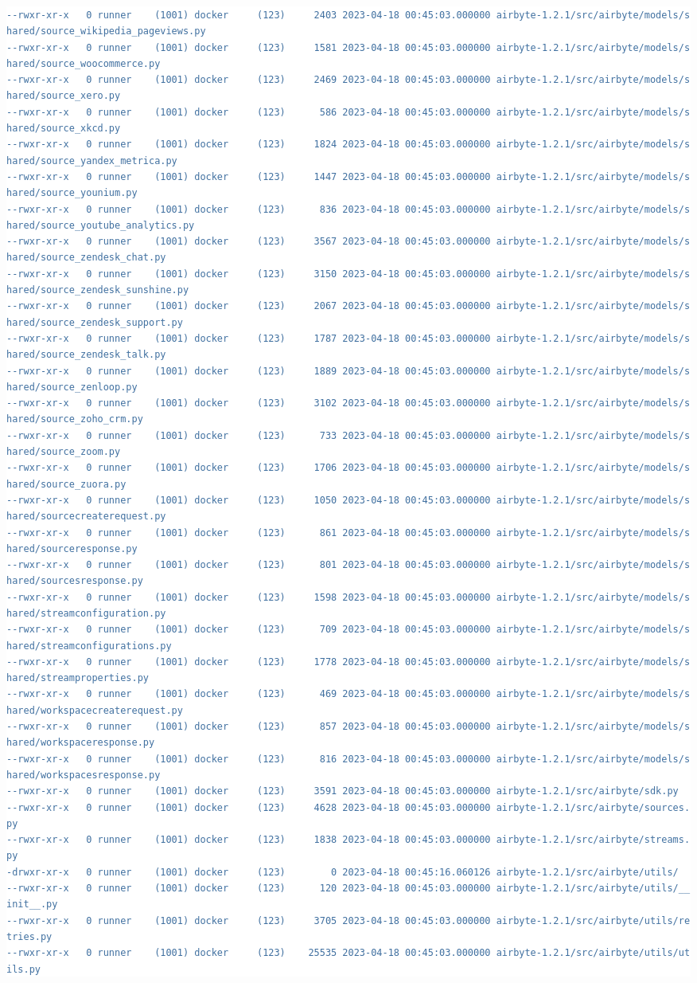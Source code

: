 ```diff
--rwxr-xr-x   0 runner    (1001) docker     (123)     2403 2023-04-18 00:45:03.000000 airbyte-1.2.1/src/airbyte/models/shared/source_wikipedia_pageviews.py
--rwxr-xr-x   0 runner    (1001) docker     (123)     1581 2023-04-18 00:45:03.000000 airbyte-1.2.1/src/airbyte/models/shared/source_woocommerce.py
--rwxr-xr-x   0 runner    (1001) docker     (123)     2469 2023-04-18 00:45:03.000000 airbyte-1.2.1/src/airbyte/models/shared/source_xero.py
--rwxr-xr-x   0 runner    (1001) docker     (123)      586 2023-04-18 00:45:03.000000 airbyte-1.2.1/src/airbyte/models/shared/source_xkcd.py
--rwxr-xr-x   0 runner    (1001) docker     (123)     1824 2023-04-18 00:45:03.000000 airbyte-1.2.1/src/airbyte/models/shared/source_yandex_metrica.py
--rwxr-xr-x   0 runner    (1001) docker     (123)     1447 2023-04-18 00:45:03.000000 airbyte-1.2.1/src/airbyte/models/shared/source_younium.py
--rwxr-xr-x   0 runner    (1001) docker     (123)      836 2023-04-18 00:45:03.000000 airbyte-1.2.1/src/airbyte/models/shared/source_youtube_analytics.py
--rwxr-xr-x   0 runner    (1001) docker     (123)     3567 2023-04-18 00:45:03.000000 airbyte-1.2.1/src/airbyte/models/shared/source_zendesk_chat.py
--rwxr-xr-x   0 runner    (1001) docker     (123)     3150 2023-04-18 00:45:03.000000 airbyte-1.2.1/src/airbyte/models/shared/source_zendesk_sunshine.py
--rwxr-xr-x   0 runner    (1001) docker     (123)     2067 2023-04-18 00:45:03.000000 airbyte-1.2.1/src/airbyte/models/shared/source_zendesk_support.py
--rwxr-xr-x   0 runner    (1001) docker     (123)     1787 2023-04-18 00:45:03.000000 airbyte-1.2.1/src/airbyte/models/shared/source_zendesk_talk.py
--rwxr-xr-x   0 runner    (1001) docker     (123)     1889 2023-04-18 00:45:03.000000 airbyte-1.2.1/src/airbyte/models/shared/source_zenloop.py
--rwxr-xr-x   0 runner    (1001) docker     (123)     3102 2023-04-18 00:45:03.000000 airbyte-1.2.1/src/airbyte/models/shared/source_zoho_crm.py
--rwxr-xr-x   0 runner    (1001) docker     (123)      733 2023-04-18 00:45:03.000000 airbyte-1.2.1/src/airbyte/models/shared/source_zoom.py
--rwxr-xr-x   0 runner    (1001) docker     (123)     1706 2023-04-18 00:45:03.000000 airbyte-1.2.1/src/airbyte/models/shared/source_zuora.py
--rwxr-xr-x   0 runner    (1001) docker     (123)     1050 2023-04-18 00:45:03.000000 airbyte-1.2.1/src/airbyte/models/shared/sourcecreaterequest.py
--rwxr-xr-x   0 runner    (1001) docker     (123)      861 2023-04-18 00:45:03.000000 airbyte-1.2.1/src/airbyte/models/shared/sourceresponse.py
--rwxr-xr-x   0 runner    (1001) docker     (123)      801 2023-04-18 00:45:03.000000 airbyte-1.2.1/src/airbyte/models/shared/sourcesresponse.py
--rwxr-xr-x   0 runner    (1001) docker     (123)     1598 2023-04-18 00:45:03.000000 airbyte-1.2.1/src/airbyte/models/shared/streamconfiguration.py
--rwxr-xr-x   0 runner    (1001) docker     (123)      709 2023-04-18 00:45:03.000000 airbyte-1.2.1/src/airbyte/models/shared/streamconfigurations.py
--rwxr-xr-x   0 runner    (1001) docker     (123)     1778 2023-04-18 00:45:03.000000 airbyte-1.2.1/src/airbyte/models/shared/streamproperties.py
--rwxr-xr-x   0 runner    (1001) docker     (123)      469 2023-04-18 00:45:03.000000 airbyte-1.2.1/src/airbyte/models/shared/workspacecreaterequest.py
--rwxr-xr-x   0 runner    (1001) docker     (123)      857 2023-04-18 00:45:03.000000 airbyte-1.2.1/src/airbyte/models/shared/workspaceresponse.py
--rwxr-xr-x   0 runner    (1001) docker     (123)      816 2023-04-18 00:45:03.000000 airbyte-1.2.1/src/airbyte/models/shared/workspacesresponse.py
--rwxr-xr-x   0 runner    (1001) docker     (123)     3591 2023-04-18 00:45:03.000000 airbyte-1.2.1/src/airbyte/sdk.py
--rwxr-xr-x   0 runner    (1001) docker     (123)     4628 2023-04-18 00:45:03.000000 airbyte-1.2.1/src/airbyte/sources.py
--rwxr-xr-x   0 runner    (1001) docker     (123)     1838 2023-04-18 00:45:03.000000 airbyte-1.2.1/src/airbyte/streams.py
-drwxr-xr-x   0 runner    (1001) docker     (123)        0 2023-04-18 00:45:16.060126 airbyte-1.2.1/src/airbyte/utils/
--rwxr-xr-x   0 runner    (1001) docker     (123)      120 2023-04-18 00:45:03.000000 airbyte-1.2.1/src/airbyte/utils/__init__.py
--rwxr-xr-x   0 runner    (1001) docker     (123)     3705 2023-04-18 00:45:03.000000 airbyte-1.2.1/src/airbyte/utils/retries.py
--rwxr-xr-x   0 runner    (1001) docker     (123)    25535 2023-04-18 00:45:03.000000 airbyte-1.2.1/src/airbyte/utils/utils.py
```